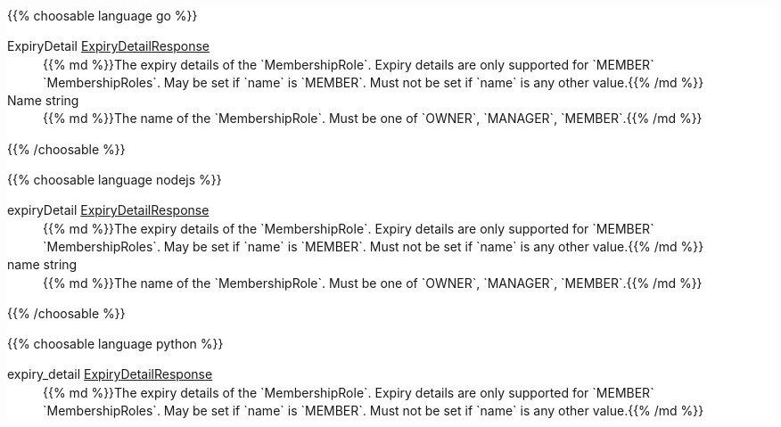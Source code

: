 {{% choosable language go %}}
<dl class="resources-properties"><dt class="property-required"
            title="Required">
        <span id="expirydetail_go">
<a href="#expirydetail_go" style="color: inherit; text-decoration: inherit;">Expiry<wbr>Detail</a>
</span>
        <span class="property-indicator"></span>
        <span class="property-type"><a href="#expirydetailresponse">Expiry<wbr>Detail<wbr>Response</a></span>
    </dt>
    <dd>{{% md %}}The expiry details of the `MembershipRole`. Expiry details are only supported for `MEMBER` `MembershipRoles`. May be set if `name` is `MEMBER`. Must not be set if `name` is any other value.{{% /md %}}</dd><dt class="property-required"
            title="Required">
        <span id="name_go">
<a href="#name_go" style="color: inherit; text-decoration: inherit;">Name</a>
</span>
        <span class="property-indicator"></span>
        <span class="property-type">string</span>
    </dt>
    <dd>{{% md %}}The name of the `MembershipRole`. Must be one of `OWNER`, `MANAGER`, `MEMBER`.{{% /md %}}</dd></dl>
{{% /choosable %}}

{{% choosable language nodejs %}}
<dl class="resources-properties"><dt class="property-required"
            title="Required">
        <span id="expirydetail_nodejs">
<a href="#expirydetail_nodejs" style="color: inherit; text-decoration: inherit;">expiry<wbr>Detail</a>
</span>
        <span class="property-indicator"></span>
        <span class="property-type"><a href="#expirydetailresponse">Expiry<wbr>Detail<wbr>Response</a></span>
    </dt>
    <dd>{{% md %}}The expiry details of the `MembershipRole`. Expiry details are only supported for `MEMBER` `MembershipRoles`. May be set if `name` is `MEMBER`. Must not be set if `name` is any other value.{{% /md %}}</dd><dt class="property-required"
            title="Required">
        <span id="name_nodejs">
<a href="#name_nodejs" style="color: inherit; text-decoration: inherit;">name</a>
</span>
        <span class="property-indicator"></span>
        <span class="property-type">string</span>
    </dt>
    <dd>{{% md %}}The name of the `MembershipRole`. Must be one of `OWNER`, `MANAGER`, `MEMBER`.{{% /md %}}</dd></dl>
{{% /choosable %}}

{{% choosable language python %}}
<dl class="resources-properties"><dt class="property-required"
            title="Required">
        <span id="expiry_detail_python">
<a href="#expiry_detail_python" style="color: inherit; text-decoration: inherit;">expiry_<wbr>detail</a>
</span>
        <span class="property-indicator"></span>
        <span class="property-type"><a href="#expirydetailresponse">Expiry<wbr>Detail<wbr>Response</a></span>
    </dt>
    <dd>{{% md %}}The expiry details of the `MembershipRole`. Expiry details are only supported for `MEMBER` `MembershipRoles`. May be set if `name` is `MEMBER`. Must not be set if `name` is any other value.{{% /md %}}</dd><dt class="property-required"
            title="Required">